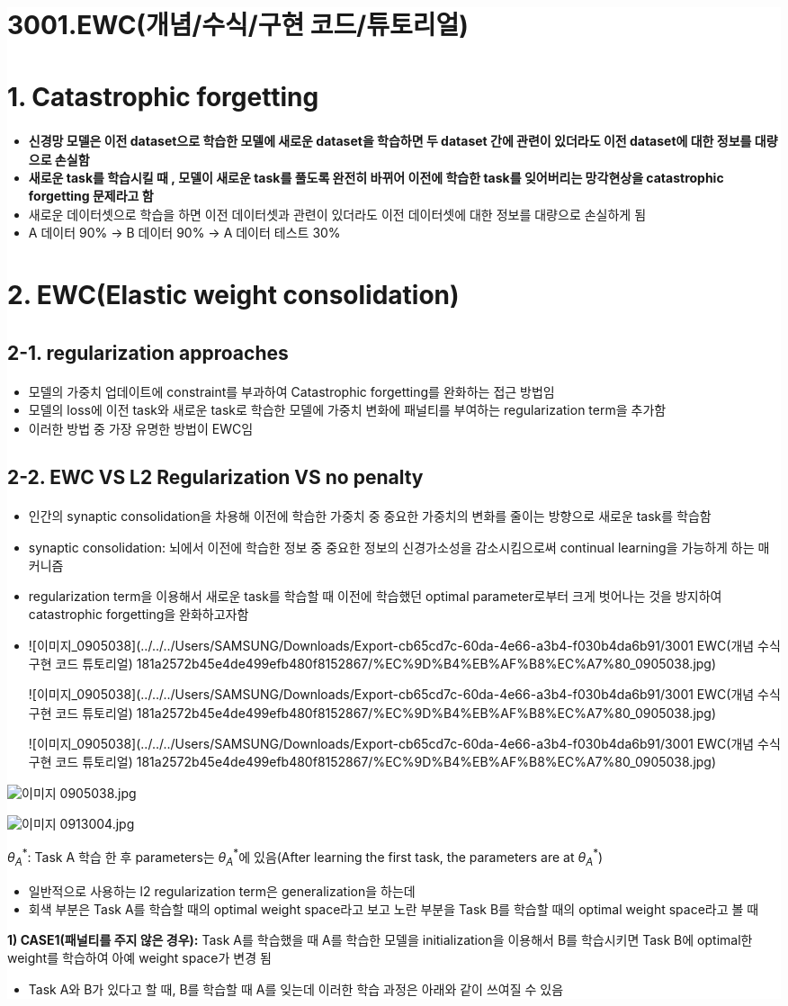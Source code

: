 # 3001.EWC(개념/수식/구현 코드/튜토리얼)

# 1. Catastrophic forgetting

- **신경망 모델은 이전 dataset으로 학습한 모델에 새로운 dataset을 학습하면 두 dataset 간에 관련이 있더라도 이전 dataset에 대한 정보를 대량으로 손실함**
- **새로운 task를 학습시킬 때 , 모델이 새로운 task를 풀도록 완전히 바뀌어 이전에 학습한 task를 잊어버리는 망각현상을 catastrophic forgetting 문제라고 함**
- 새로운 데이터셋으로 학습을 하면 이전 데이터셋과 관련이 있더라도 이전 데이터셋에 대한 정보를 대량으로 손실하게 됨
- A 데이터 90% → B 데이터 90% → A 데이터 테스트 30%

# 2. EWC(Elastic weight consolidation)

## 2-1. regularization approaches

- 모델의 가중치 업데이트에 constraint를 부과하여 Catastrophic forgetting를 완화하는 접근 방법임
- 모델의 loss에 이전 task와 새로운 task로 학습한 모델에 가중치 변화에 패널티를 부여하는 regularization term을 추가함
- 이러한 방법 중 가장 유명한 방법이 EWC임

## 2-2. EWC VS L2 Regularization VS no penalty

- 인간의 synaptic consolidation을 차용해 이전에 학습한 가중치 중 중요한 가중치의 변화를 줄이는 방향으로 새로운 task를 학습함

- synaptic consolidation: 뇌에서 이전에 학습한 정보 중 중요한 정보의 신경가소성을 감소시킴으로써 continual learning을 가능하게 하는 매커니즘

- regularization term을 이용해서 새로운 task를 학습할 때 이전에 학습했던 optimal parameter로부터 크게 벗어나는 것을 방지하여 catastrophic forgetting을 완화하고자함

- ![이미지_0905038](../../../Users/SAMSUNG/Downloads/Export-cb65cd7c-60da-4e66-a3b4-f030b4da6b91/3001 EWC(개념 수식 구현 코드 튜토리얼) 181a2572b45e4de499efb480f8152867/%EC%9D%B4%EB%AF%B8%EC%A7%80_0905038.jpg)

  ![이미지_0905038](../../../Users/SAMSUNG/Downloads/Export-cb65cd7c-60da-4e66-a3b4-f030b4da6b91/3001 EWC(개념 수식 구현 코드 튜토리얼) 181a2572b45e4de499efb480f8152867/%EC%9D%B4%EB%AF%B8%EC%A7%80_0905038.jpg)

  ![이미지_0905038](../../../Users/SAMSUNG/Downloads/Export-cb65cd7c-60da-4e66-a3b4-f030b4da6b91/3001 EWC(개념 수식 구현 코드 튜토리얼) 181a2572b45e4de499efb480f8152867/%EC%9D%B4%EB%AF%B8%EC%A7%80_0905038.jpg)

![이미지 0905038.jpg](3001%20EWC(%E1%84%80%E1%85%A2%E1%84%82%E1%85%A7%E1%86%B7%20%E1%84%89%E1%85%AE%E1%84%89%E1%85%B5%E1%86%A8%20%E1%84%80%E1%85%AE%E1%84%92%E1%85%A7%E1%86%AB%20%E1%84%8F%E1%85%A9%E1%84%83%E1%85%B3%20%E1%84%90%E1%85%B2%E1%84%90%E1%85%A9%E1%84%85%E1%85%B5%E1%84%8B%E1%85%A5%E1%86%AF)%20181a2572b45e4de499efb480f8152867/%25EC%259D%25B4%25EB%25AF%25B8%25EC%25A7%2580_0905038.jpg)

![이미지 0913004.jpg](3001%20EWC(%E1%84%80%E1%85%A2%E1%84%82%E1%85%A7%E1%86%B7%20%E1%84%89%E1%85%AE%E1%84%89%E1%85%B5%E1%86%A8%20%E1%84%80%E1%85%AE%E1%84%92%E1%85%A7%E1%86%AB%20%E1%84%8F%E1%85%A9%E1%84%83%E1%85%B3%20%E1%84%90%E1%85%B2%E1%84%90%E1%85%A9%E1%84%85%E1%85%B5%E1%84%8B%E1%85%A5%E1%86%AF)%20181a2572b45e4de499efb480f8152867/%25EC%259D%25B4%25EB%25AF%25B8%25EC%25A7%2580_0913004.jpg)

$\theta_{A}^{*}$: Task A 학습 한 후 parameters는 $\theta_{A}^{*}$에 있음(After learning the first task, the parameters are at  $\theta_{A}^{*}$)

- 일반적으로 사용하는 l2 regularization term은 generalization을 하는데
- 회색 부분은 Task A를 학습할 때의 optimal weight space라고 보고 노란 부분을 Task B를 학습할 때의 optimal weight space라고 볼 때

**1) CASE1(패널티를 주지 않은 경우):** Task A를 학습했을 때 A를 학습한 모델을 initialization을 이용해서 B를 학습시키면 Task B에 optimal한 weight를 학습하여 아예 weight space가 변경 됨

- Task A와 B가 있다고 할 때, B를 학습할 때 A를 잊는데 이러한 학습 과정은 아래와 같이 쓰여질 수 있음
